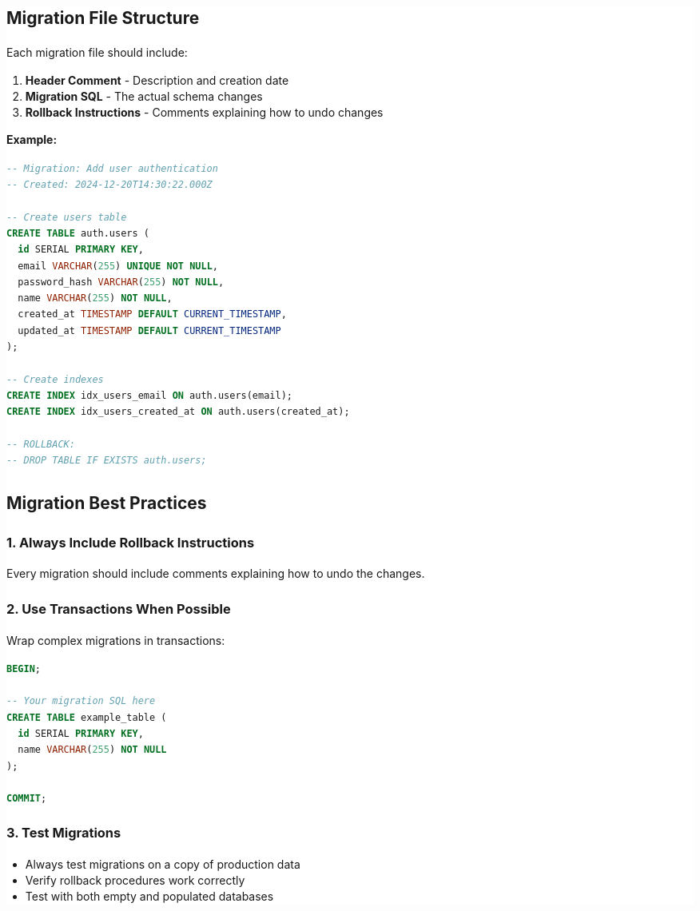 ## Migration File Structure

Each migration file should include:

1. **Header Comment** - Description and creation date
2. **Migration SQL** - The actual schema changes
3. **Rollback Instructions** - Comments explaining how to undo changes

**Example:**
```sql
-- Migration: Add user authentication
-- Created: 2024-12-20T14:30:22.000Z

-- Create users table
CREATE TABLE auth.users (
  id SERIAL PRIMARY KEY,
  email VARCHAR(255) UNIQUE NOT NULL,
  password_hash VARCHAR(255) NOT NULL,
  name VARCHAR(255) NOT NULL,
  created_at TIMESTAMP DEFAULT CURRENT_TIMESTAMP,
  updated_at TIMESTAMP DEFAULT CURRENT_TIMESTAMP
);

-- Create indexes
CREATE INDEX idx_users_email ON auth.users(email);
CREATE INDEX idx_users_created_at ON auth.users(created_at);

-- ROLLBACK:
-- DROP TABLE IF EXISTS auth.users;
```

## Migration Best Practices

### 1. Always Include Rollback Instructions
Every migration should include comments explaining how to undo the changes.

### 2. Use Transactions When Possible
Wrap complex migrations in transactions:
```sql
BEGIN;

-- Your migration SQL here
CREATE TABLE example_table (
  id SERIAL PRIMARY KEY,
  name VARCHAR(255) NOT NULL
);

COMMIT;
```

### 3. Test Migrations
- Always test migrations on a copy of production data
- Verify rollback procedures work correctly
- Test with both empty and populated databases
